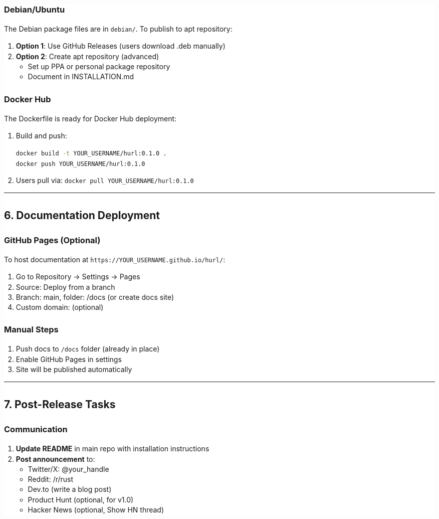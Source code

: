 ### Debian/Ubuntu

The Debian package files are in `debian/`. To publish to apt repository:

1. **Option 1**: Use GitHub Releases (users download .deb manually)
2. **Option 2**: Create apt repository (advanced)
   - Set up PPA or personal package repository
   - Document in INSTALLATION.md

### Docker Hub

The Dockerfile is ready for Docker Hub deployment:

1. Build and push:
   ```bash
   docker build -t YOUR_USERNAME/hurl:0.1.0 .
   docker push YOUR_USERNAME/hurl:0.1.0
   ```

2. Users pull via: `docker pull YOUR_USERNAME/hurl:0.1.0`

---

## 6. Documentation Deployment

### GitHub Pages (Optional)

To host documentation at `https://YOUR_USERNAME.github.io/hurl/`:

1. Go to Repository → Settings → Pages
2. Source: Deploy from a branch
3. Branch: main, folder: /docs (or create docs site)
4. Custom domain: (optional)

### Manual Steps

1. Push docs to `/docs` folder (already in place)
2. Enable GitHub Pages in settings
3. Site will be published automatically

---

## 7. Post-Release Tasks

### Communication

1. **Update README** in main repo with installation instructions
2. **Post announcement** to:
   - Twitter/X: @your_handle
   - Reddit: /r/rust
   - Dev.to (write a blog post)
   - Product Hunt (optional, for v1.0)
   - Hacker News (optional, Show HN thread)
